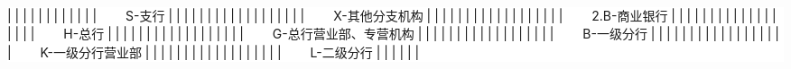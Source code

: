 |            |          |            |                |                |          |                    |              |              |              |              | 　　S-支行                                                                                                                                                                                                                  |         |                                                                                                                                                                                                                                                                      |            |                        |                |
|            |          |            |                |                |          |                    |              |              |              |              | 　　X-其他分支机构                                                                                                                                                                                                          |         |                                                                                                                                                                                                                                                                      |            |                        |                |
|            |          |            |                |                |          |                    |              |              |              |              | 　　2.B-商业银行                                                                                                                                                                                                            |         |                                                                                                                                                                                                                                                                      |            |                        |                |
|            |          |            |                |                |          |                    |              |              |              |              | 　　H-总行                                                                                                                                                                                                                  |         |                                                                                                                                                                                                                                                                      |            |                        |                |
|            |          |            |                |                |          |                    |              |              |              |              | 　　G-总行营业部、专营机构                                                                                                                                                                                                  |         |                                                                                                                                                                                                                                                                      |            |                        |                |
|            |          |            |                |                |          |                    |              |              |              |              | 　　B-一级分行                                                                                                                                                                                                              |         |                                                                                                                                                                                                                                                                      |            |                        |                |
|            |          |            |                |                |          |                    |              |              |              |              | 　　K-一级分行营业部                                                                                                                                                                                                        |         |                                                                                                                                                                                                                                                                      |            |                        |                |
|            |          |            |                |                |          |                    |              |              |              |              | 　　L-二级分行                                                                                                                                                                                                              |         |                                                                                                                                                                                                                                                                      |            |                        |                |